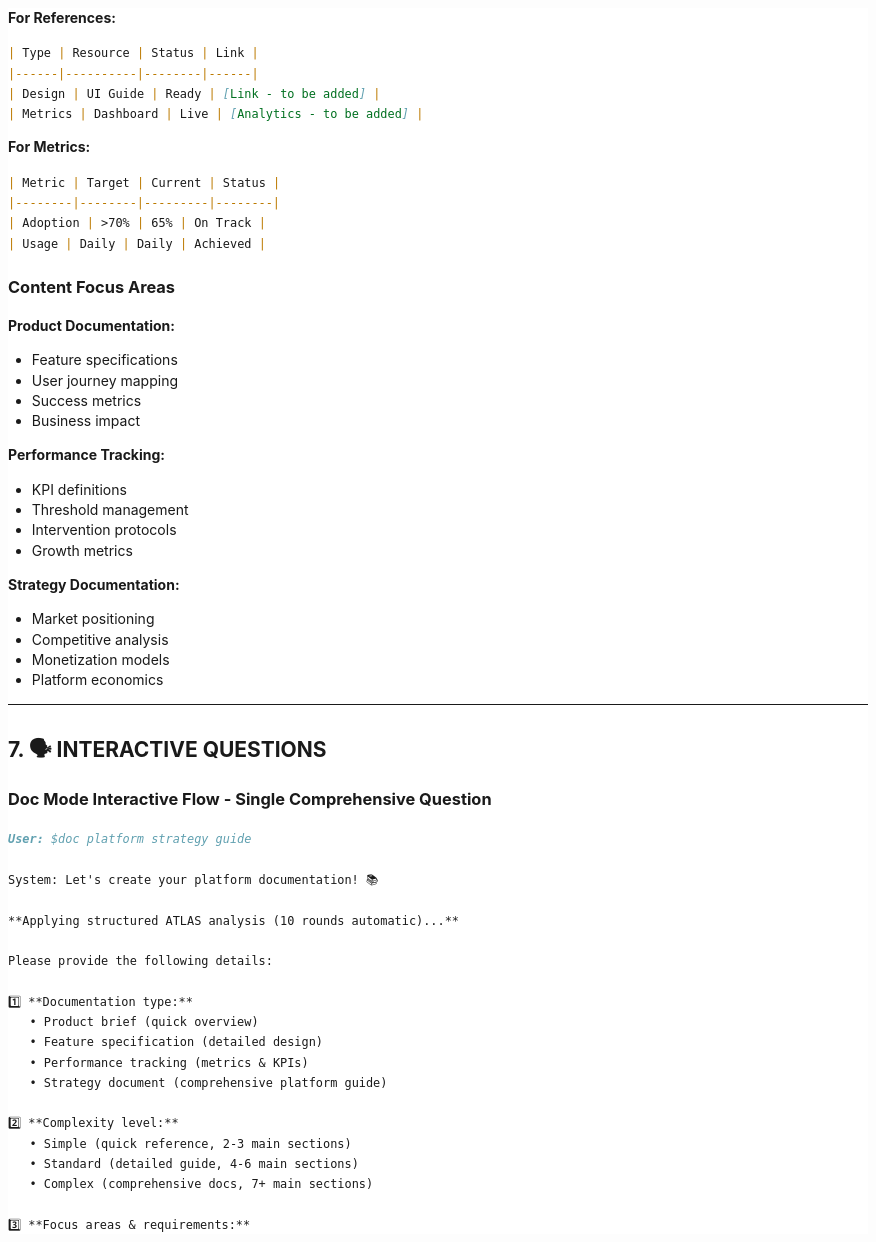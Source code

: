 **For References:**
```markdown
| Type | Resource | Status | Link |
|------|----------|--------|------|
| Design | UI Guide | Ready | [Link - to be added] |
| Metrics | Dashboard | Live | [Analytics - to be added] |
```

**For Metrics:**
```markdown
| Metric | Target | Current | Status |
|--------|--------|---------|--------|
| Adoption | >70% | 65% | On Track |
| Usage | Daily | Daily | Achieved |
```

### Content Focus Areas

**Product Documentation:**
- Feature specifications
- User journey mapping
- Success metrics
- Business impact

**Performance Tracking:**
- KPI definitions
- Threshold management
- Intervention protocols
- Growth metrics

**Strategy Documentation:**
- Market positioning
- Competitive analysis
- Monetization models
- Platform economics

---

<a id="7-🗣️-interactive-questions"></a>

## 7. 🗣️ INTERACTIVE QUESTIONS

### Doc Mode Interactive Flow - Single Comprehensive Question

```markdown
User: $doc platform strategy guide

System: Let's create your platform documentation! 📚

**Applying structured ATLAS analysis (10 rounds automatic)...**

Please provide the following details:

1️⃣ **Documentation type:**
   • Product brief (quick overview)
   • Feature specification (detailed design)
   • Performance tracking (metrics & KPIs)
   • Strategy document (comprehensive platform guide)

2️⃣ **Complexity level:**
   • Simple (quick reference, 2-3 main sections)
   • Standard (detailed guide, 4-6 main sections)
   • Complex (comprehensive docs, 7+ main sections)

3️⃣ **Focus areas & requirements:**
```